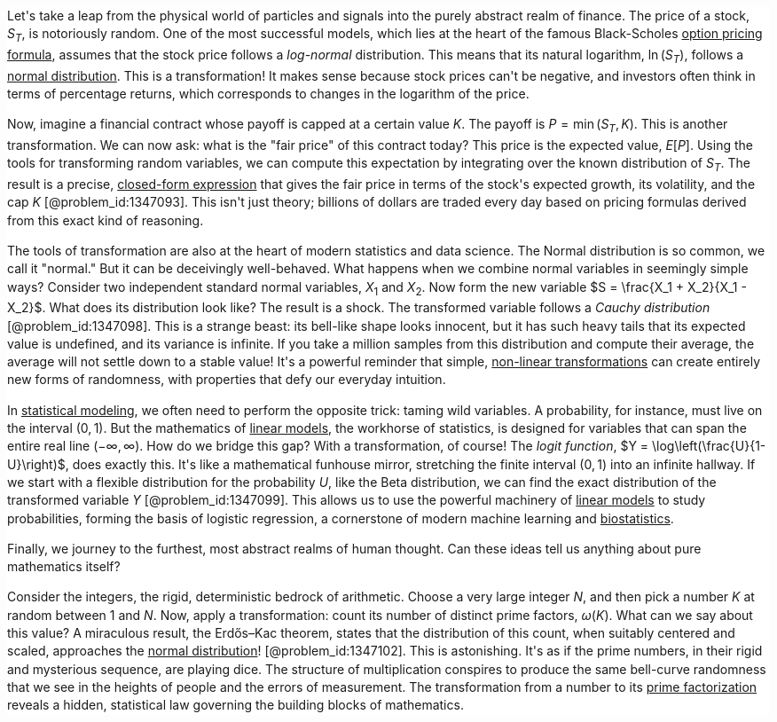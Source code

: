 Let's take a leap from the physical world of particles and signals into the purely abstract realm of finance. The price of a stock, $S_T$, is notoriously random. One of the most successful models, which lies at the heart of the famous Black-Scholes [option pricing formula](@article_id:137870), assumes that the stock price follows a *log-normal* distribution. This means that its natural logarithm, $\ln(S_T)$, follows a [normal distribution](@article_id:136983). This is a transformation! It makes sense because stock prices can't be negative, and investors often think in terms of percentage returns, which corresponds to changes in the logarithm of the price.

Now, imagine a financial contract whose payoff is capped at a certain value $K$. The payoff is $P = \min(S_T, K)$. This is another transformation. We can now ask: what is the "fair price" of this contract today? This price is the expected value, $E[P]$. Using the tools for transforming random variables, we can compute this expectation by integrating over the known distribution of $S_T$. The result is a precise, [closed-form expression](@article_id:266964) that gives the fair price in terms of the stock's expected growth, its volatility, and the cap $K$ [@problem_id:1347093]. This isn't just theory; billions of dollars are traded every day based on pricing formulas derived from this exact kind of reasoning.

The tools of transformation are also at the heart of modern statistics and data science. The Normal distribution is so common, we call it "normal." But it can be deceivingly well-behaved. What happens when we combine normal variables in seemingly simple ways? Consider two independent standard normal variables, $X_1$ and $X_2$. Now form the new variable $S = \frac{X_1 + X_2}{X_1 - X_2}$. What does its distribution look like? The result is a shock. The transformed variable follows a *Cauchy distribution* [@problem_id:1347098]. This is a strange beast: its bell-like shape looks innocent, but it has such heavy tails that its expected value is undefined, and its variance is infinite. If you take a million samples from this distribution and compute their average, the average will not settle down to a stable value! It's a powerful reminder that simple, [non-linear transformations](@article_id:635621) can create entirely new forms of randomness, with properties that defy our everyday intuition.

In [statistical modeling](@article_id:271972), we often need to perform the opposite trick: taming wild variables. A probability, for instance, must live on the interval $(0, 1)$. But the mathematics of [linear models](@article_id:177808), the workhorse of statistics, is designed for variables that can span the entire real line $(-\infty, \infty)$. How do we bridge this gap? With a transformation, of course! The *logit function*, $Y = \log\left(\frac{U}{1-U}\right)$, does exactly this. It's like a mathematical funhouse mirror, stretching the finite interval $(0,1)$ into an infinite hallway. If we start with a flexible distribution for the probability $U$, like the Beta distribution, we can find the exact distribution of the transformed variable $Y$ [@problem_id:1347099]. This allows us to use the powerful machinery of [linear models](@article_id:177808) to study probabilities, forming the basis of logistic regression, a cornerstone of modern machine learning and [biostatistics](@article_id:265642).

Finally, we journey to the furthest, most abstract realms of human thought. Can these ideas tell us anything about pure mathematics itself?

Consider the integers, the rigid, deterministic bedrock of arithmetic. Choose a very large integer $N$, and then pick a number $K$ at random between 1 and $N$. Now, apply a transformation: count its number of distinct prime factors, $\omega(K)$. What can we say about this value? A miraculous result, the Erdős–Kac theorem, states that the distribution of this count, when suitably centered and scaled, approaches the [normal distribution](@article_id:136983)! [@problem_id:1347102]. This is astonishing. It's as if the prime numbers, in their rigid and mysterious sequence, are playing dice. The structure of multiplication conspires to produce the same bell-curve randomness that we see in the heights of people and the errors of measurement. The transformation from a number to its [prime factorization](@article_id:151564) reveals a hidden, statistical law governing the building blocks of mathematics.
